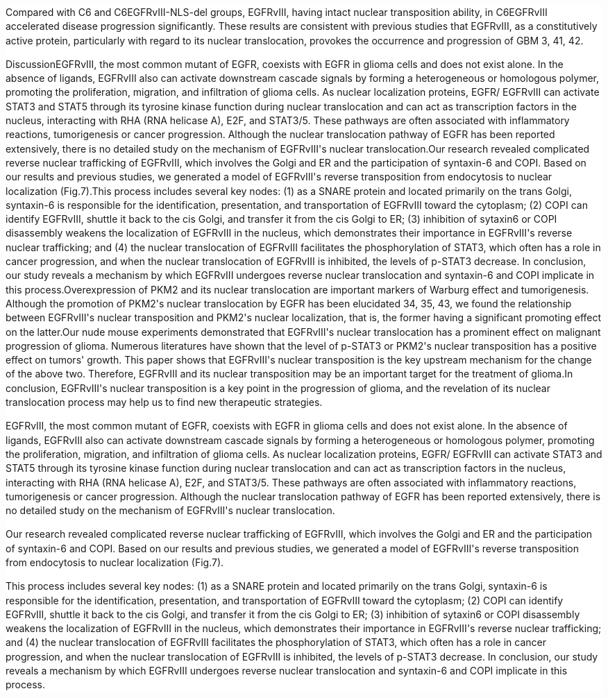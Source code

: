 Compared with C6 and C6EGFRvIII-NLS-del groups, EGFRvIII, having intact nuclear transposition ability, in C6EGFRvIII accelerated disease progression significantly. These results are consistent with previous studies that EGFRvIII, as a constitutively active protein, particularly with regard to its nuclear translocation, provokes the occurrence and progression of GBM 3, 41, 42.

DiscussionEGFRvIII, the most common mutant of EGFR, coexists with EGFR in glioma cells and does not exist alone. In the absence of ligands, EGFRvIII also can activate downstream cascade signals by forming a heterogeneous or homologous polymer, promoting the proliferation, migration, and infiltration of glioma cells. As nuclear localization proteins, EGFR/ EGFRvIII can activate STAT3 and STAT5 through its tyrosine kinase function during nuclear translocation and can act as transcription factors in the nucleus, interacting with RHA (RNA helicase A), E2F, and STAT3/5. These pathways are often associated with inflammatory reactions, tumorigenesis or cancer progression. Although the nuclear translocation pathway of EGFR has been reported extensively, there is no detailed study on the mechanism of EGFRvIII's nuclear translocation.Our research revealed complicated reverse nuclear trafficking of EGFRvIII, which involves the Golgi and ER and the participation of syntaxin-6 and COPI. Based on our results and previous studies, we generated a model of EGFRvIII's reverse transposition from endocytosis to nuclear localization (Fig.7).This process includes several key nodes: (1) as a SNARE protein and located primarily on the trans Golgi, syntaxin-6 is responsible for the identification, presentation, and transportation of EGFRvIII toward the cytoplasm; (2) COPI can identify EGFRvIII, shuttle it back to the cis Golgi, and transfer it from the cis Golgi to ER; (3) inhibition of sytaxin6 or COPI disassembly weakens the localization of EGFRvIII in the nucleus, which demonstrates their importance in EGFRvIII's reverse nuclear trafficking; and (4) the nuclear translocation of EGFRvIII facilitates the phosphorylation of STAT3, which often has a role in cancer progression, and when the nuclear translocation of EGFRvIII is inhibited, the levels of p-STAT3 decrease. In conclusion, our study reveals a mechanism by which EGFRvIII undergoes reverse nuclear translocation and syntaxin-6 and COPI implicate in this process.Overexpression of PKM2 and its nuclear translocation are important markers of Warburg effect and tumorigenesis. Although the promotion of PKM2's nuclear translocation by EGFR has been elucidated 34, 35, 43, we found the relationship between EGFRvIII's nuclear transposition and PKM2's nuclear localization, that is, the former having a significant promoting effect on the latter.Our nude mouse experiments demonstrated that EGFRvIII's nuclear translocation has a prominent effect on malignant progression of glioma. Numerous literatures have shown that the level of p-STAT3 or PKM2's nuclear transposition has a positive effect on tumors' growth. This paper shows that EGFRvIII's nuclear transposition is the key upstream mechanism for the change of the above two. Therefore, EGFRvIII and its nuclear transposition may be an important target for the treatment of glioma.In conclusion, EGFRvIII's nuclear transposition is a key point in the progression of glioma, and the revelation of its nuclear translocation process may help us to find new therapeutic strategies.

EGFRvIII, the most common mutant of EGFR, coexists with EGFR in glioma cells and does not exist alone. In the absence of ligands, EGFRvIII also can activate downstream cascade signals by forming a heterogeneous or homologous polymer, promoting the proliferation, migration, and infiltration of glioma cells. As nuclear localization proteins, EGFR/ EGFRvIII can activate STAT3 and STAT5 through its tyrosine kinase function during nuclear translocation and can act as transcription factors in the nucleus, interacting with RHA (RNA helicase A), E2F, and STAT3/5. These pathways are often associated with inflammatory reactions, tumorigenesis or cancer progression. Although the nuclear translocation pathway of EGFR has been reported extensively, there is no detailed study on the mechanism of EGFRvIII's nuclear translocation.

Our research revealed complicated reverse nuclear trafficking of EGFRvIII, which involves the Golgi and ER and the participation of syntaxin-6 and COPI. Based on our results and previous studies, we generated a model of EGFRvIII's reverse transposition from endocytosis to nuclear localization (Fig.7).

This process includes several key nodes: (1) as a SNARE protein and located primarily on the trans Golgi, syntaxin-6 is responsible for the identification, presentation, and transportation of EGFRvIII toward the cytoplasm; (2) COPI can identify EGFRvIII, shuttle it back to the cis Golgi, and transfer it from the cis Golgi to ER; (3) inhibition of sytaxin6 or COPI disassembly weakens the localization of EGFRvIII in the nucleus, which demonstrates their importance in EGFRvIII's reverse nuclear trafficking; and (4) the nuclear translocation of EGFRvIII facilitates the phosphorylation of STAT3, which often has a role in cancer progression, and when the nuclear translocation of EGFRvIII is inhibited, the levels of p-STAT3 decrease. In conclusion, our study reveals a mechanism by which EGFRvIII undergoes reverse nuclear translocation and syntaxin-6 and COPI implicate in this process.

